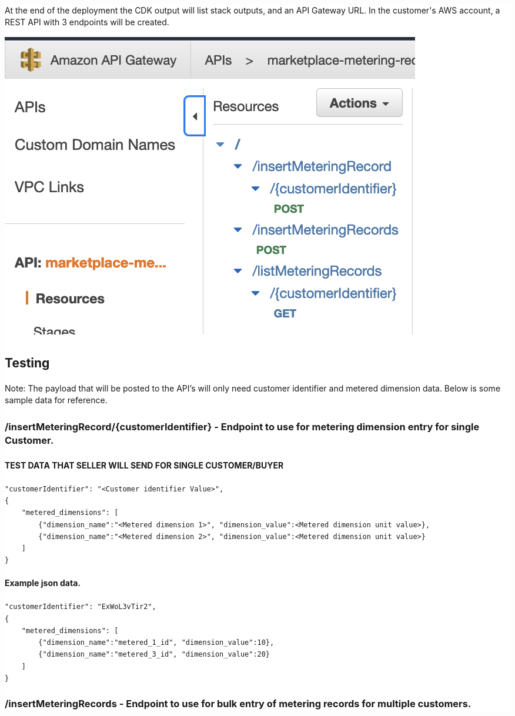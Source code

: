 At the end of the deployment the CDK output will list stack outputs, and an API Gateway URL. In the customer's AWS account, a REST API with 3 endpoints will be created.

![Alt text](images/MP-apigw-endpoints.png?raw=true "AWS Console showing API Gateway creation")

## Testing
Note: The payload that will be posted to the API’s will only need customer identifier and metered dimension data. Below is some sample data for reference.

### /insertMeteringRecord/{customerIdentifier} - Endpoint to use for metering dimension entry for single Customer.
#### TEST DATA THAT SELLER WILL SEND FOR SINGLE CUSTOMER/BUYER 
```
"customerIdentifier": "<Customer identifier Value>",
{
    "metered_dimensions": [
        {"dimension_name":"<Metered dimension 1>", "dimension_value":<Metered dimension unit value>},
        {"dimension_name":"<Metered dimension 2>", "dimension_value":<Metered dimension unit value>}
    ]
}
```
#### Example json data.
```
"customerIdentifier": "ExWoL3vTir2",
{
    "metered_dimensions": [
        {"dimension_name":"metered_1_id", "dimension_value":10},
        {"dimension_name":"metered_3_id", "dimension_value":20}
    ]
}
```
### /insertMeteringRecords - Endpoint to use for bulk entry of metering records for multiple customers.